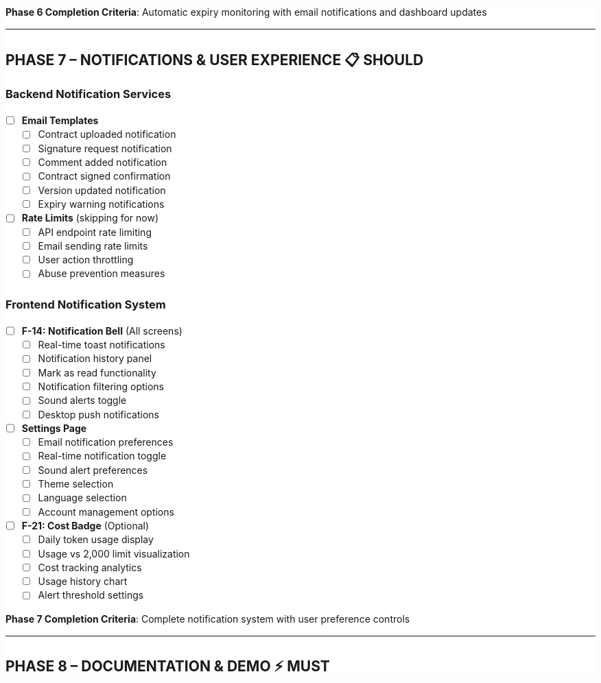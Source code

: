 **Phase 6 Completion Criteria**: Automatic expiry monitoring with email notifications and dashboard updates

---

## PHASE 7 – NOTIFICATIONS & USER EXPERIENCE 📋 SHOULD

### Backend Notification Services
- [ ] **Email Templates**
  - [ ] Contract uploaded notification
  - [ ] Signature request notification
  - [ ] Comment added notification
  - [ ] Contract signed confirmation
  - [ ] Version updated notification
  - [ ] Expiry warning notifications

- [ ] **Rate Limits** (skipping for now)
  - [ ] API endpoint rate limiting
  - [ ] Email sending rate limits
  - [ ] User action throttling
  - [ ] Abuse prevention measures

### Frontend Notification System
- [ ] **F-14: Notification Bell** (All screens)
  - [ ] Real-time toast notifications
  - [ ] Notification history panel
  - [ ] Mark as read functionality
  - [ ] Notification filtering options
  - [ ] Sound alerts toggle
  - [ ] Desktop push notifications

- [ ] **Settings Page**
  - [ ] Email notification preferences
  - [ ] Real-time notification toggle
  - [ ] Sound alert preferences
  - [ ] Theme selection
  - [ ] Language selection
  - [ ] Account management options

- [ ] **F-21: Cost Badge** (Optional)
  - [ ] Daily token usage display
  - [ ] Usage vs 2,000 limit visualization
  - [ ] Cost tracking analytics
  - [ ] Usage history chart
  - [ ] Alert threshold settings

**Phase 7 Completion Criteria**: Complete notification system with user preference controls

---

## PHASE 8 – DOCUMENTATION & DEMO ⚡ MUST
